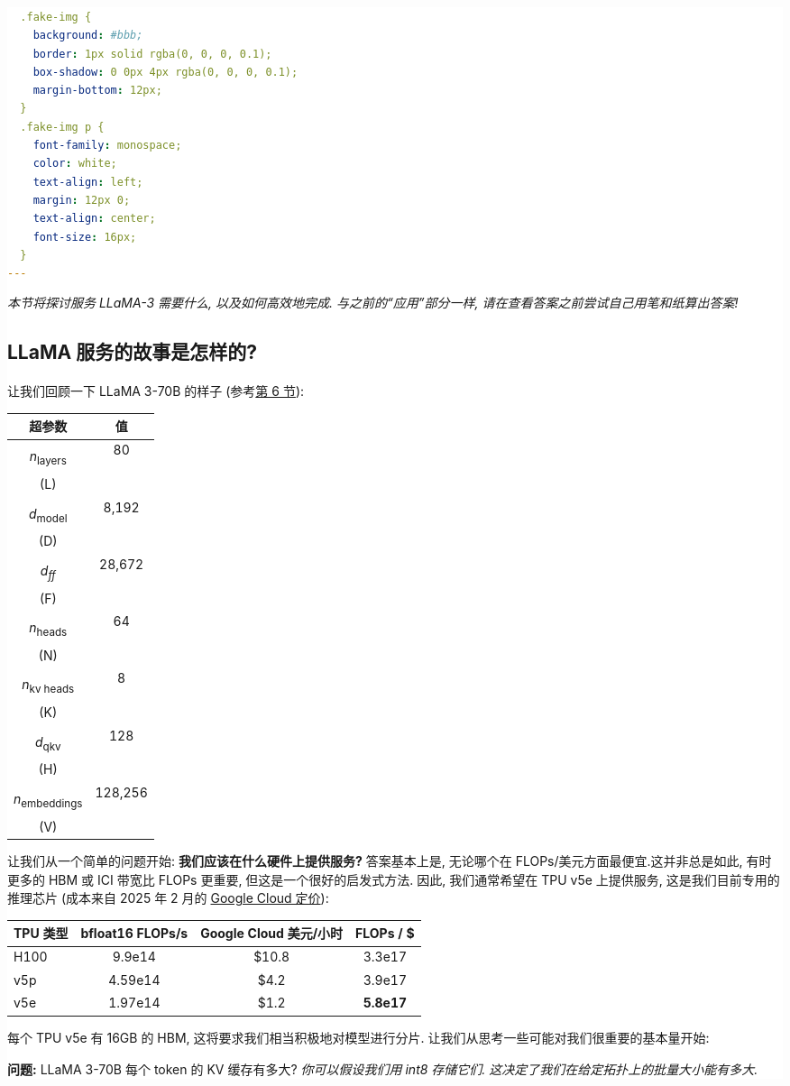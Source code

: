 ```yaml
  .fake-img {
    background: #bbb;
    border: 1px solid rgba(0, 0, 0, 0.1);
    box-shadow: 0 0px 4px rgba(0, 0, 0, 0.1);
    margin-bottom: 12px;
  }
  .fake-img p {
    font-family: monospace;
    color: white;
    text-align: left;
    margin: 12px 0;
    text-align: center;
    font-size: 16px;
  }
---
```


*本节将探讨服务 LLaMA-3 需要什么, 以及如何高效地完成. 与之前的“应用”部分一样, 请在查看答案之前尝试自己用笔和纸算出答案!*

## LLaMA 服务的故事是怎样的?

让我们回顾一下 LLaMA 3-70B 的样子 (参考[第 6 节](../applied-training)):

| **超参数** | **值** |
| :------------------: | :-------: |
| $$n_\text{layers}$$ (L)     |    80     |
| $$d_\text{model}$$ (D)      |   8,192   |
| $$d_{ff}$$ (F)              |  28,672   |
| $$n_\text{heads}$$ (N)      |    64     |
| $$n_\text{kv heads}$$ (K)   |     8     |
| $$d_\text{qkv}$$ (H)        |    128    |
| $$n_\text{embeddings}$$ (V) |  128,256  |

让我们从一个简单的问题开始: **我们应该在什么硬件上提供服务?** 答案基本上是, 无论哪个在 FLOPs/美元方面最便宜.<d-footnote>这并非总是如此, 有时更多的 HBM 或 ICI 带宽比 FLOPs 更重要, 但这是一个很好的启发式方法.</d-footnote> 因此, 我们通常希望在 TPU v5e 上提供服务, 这是我们目前专用的推理芯片 (成本来自 2025 年 2 月的 [Google Cloud 定价](https://cloud.google.com/tpu/pricing)):

| **TPU 类型** | **bfloat16 FLOPs/s** | **Google Cloud 美元/小时** | **FLOPs / $** |
| ------------ | :------------------: | :-------------------------: | :-----------: |
| H100         |        9.9e14        |            $10.8            |    3.3e17     |
| v5p          |       4.59e14        |            $4.2             |    3.9e17    |
| v5e          |       1.97e14        |            $1.2             |  **5.8e17**  |

每个 TPU v5e 有 16GB 的 HBM, 这将要求我们相当积极地对模型进行分片. 让我们从思考一些可能对我们很重要的基本量开始:

**问题:** LLaMA 3-70B 每个 token 的 KV 缓存有多大? *你可以假设我们用 int8 存储它们. 这决定了我们在给定拓扑上的批量大小能有多大.*
